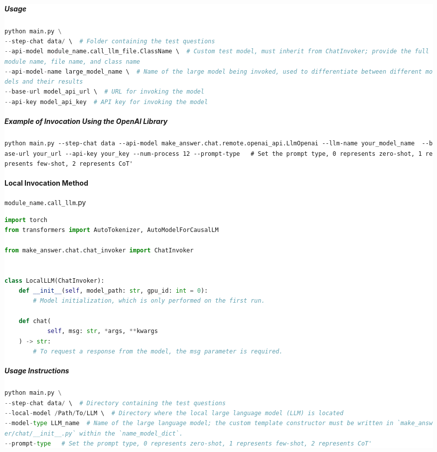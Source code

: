 ##### Usage

```python
python main.py \
--step-chat data/ \  # Folder containing the test questions
--api-model module_name.call_llm_file.ClassName \  # Custom test model, must inherit from ChatInvoker; provide the full module name, file name, and class name
--api-model-name large_model_name \  # Name of the large model being invoked, used to differentiate between different models and their results
--base-url model_api_url \  # URL for invoking the model
--api-key model_api_key  # API key for invoking the model
```

##### Example of Invocation Using the OpenAI Library

```
python main.py --step-chat data --api-model make_answer.chat.remote.openai_api.LlmOpenai --llm-name your_model_name  --base-url your_url --api-key your_key --num-process 12 --prompt-type   # Set the prompt type, 0 represents zero-shot, 1 represents few-shot, 2 represents CoT'
```



#### Local Invocation Method

`module_name.call_llm`.py

```python
import torch
from transformers import AutoTokenizer, AutoModelForCausalLM

from make_answer.chat.chat_invoker import ChatInvoker


class LocalLLM(ChatInvoker):
    def __init__(self, model_path: str, gpu_id: int = 0):
        # Model initialization, which is only performed on the first run.

    def chat(
            self, msg: str, *args, **kwargs
    ) -> str:
        # To request a response from the model, the msg parameter is required.
```

##### Usage Instructions

```python
python main.py \
--step-chat data/ \  # Directory containing the test questions
--local-model /Path/To/LLM \  # Directory where the local large language model (LLM) is located
--model-type LLM_name  # Name of the large language model; the custom template constructor must be written in `make_answer/chat/__init__.py` within the `name_model_dict`.
--prompt-type   # Set the prompt type, 0 represents zero-shot, 1 represents few-shot, 2 represents CoT'
```
